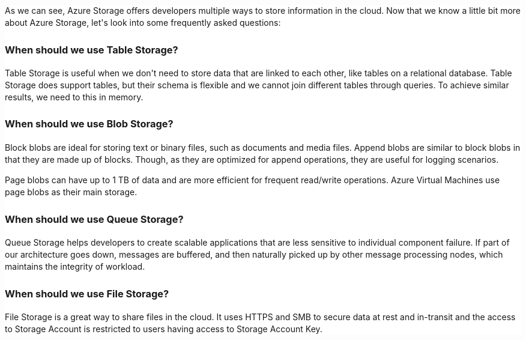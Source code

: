As we can see, Azure Storage offers developers multiple ways to store information in the cloud. Now that we know a little bit more about Azure Storage, let's look into some frequently asked questions:

### When should we use Table Storage?

Table Storage is useful when we don't need to store data that are linked to each other, like tables on a relational database. Table Storage does support tables, but their schema is flexible and we cannot join different tables through queries. To achieve similar results, we need to this in memory.

### When should we use Blob Storage?

Block blobs are ideal for storing text or binary files, such as documents and media files. Append blobs are similar to block blobs in that they are made up of blocks. Though, as they are optimized for append operations, they are useful for logging scenarios.

Page blobs can have up to 1 TB of data and are more efficient for frequent read/write operations. Azure Virtual Machines use page blobs as their main storage.

### When should we use Queue Storage?

Queue Storage helps developers to create scalable applications that are less sensitive to individual component failure. If part of our architecture goes down, messages are buffered, and then naturally picked up by other message processing nodes, which maintains the integrity of workload.

### When should we use File Storage?

File Storage is a great way to share files in the cloud. It uses HTTPS and SMB to secure data at rest and in-transit and the access to Storage Account is restricted to users having access to Storage Account Key.
